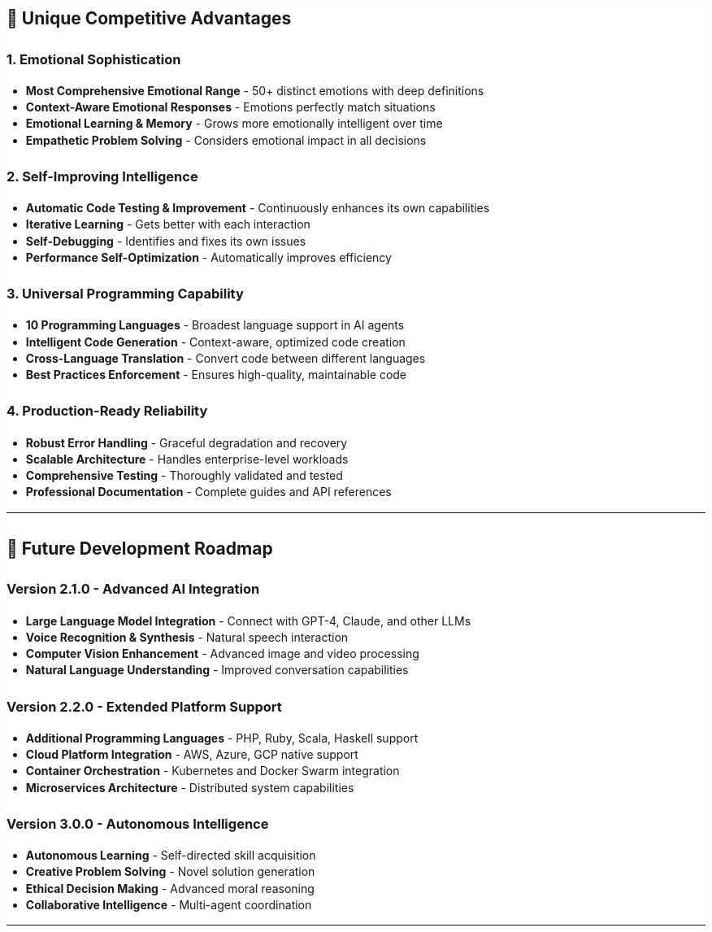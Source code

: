 
## 🌟 **Unique Competitive Advantages**

### **1. Emotional Sophistication**
- **Most Comprehensive Emotional Range** - 50+ distinct emotions with deep definitions
- **Context-Aware Emotional Responses** - Emotions perfectly match situations
- **Emotional Learning & Memory** - Grows more emotionally intelligent over time
- **Empathetic Problem Solving** - Considers emotional impact in all decisions

### **2. Self-Improving Intelligence**
- **Automatic Code Testing & Improvement** - Continuously enhances its own capabilities
- **Iterative Learning** - Gets better with each interaction
- **Self-Debugging** - Identifies and fixes its own issues
- **Performance Self-Optimization** - Automatically improves efficiency

### **3. Universal Programming Capability**
- **10 Programming Languages** - Broadest language support in AI agents
- **Intelligent Code Generation** - Context-aware, optimized code creation
- **Cross-Language Translation** - Convert code between different languages
- **Best Practices Enforcement** - Ensures high-quality, maintainable code

### **4. Production-Ready Reliability**
- **Robust Error Handling** - Graceful degradation and recovery
- **Scalable Architecture** - Handles enterprise-level workloads
- **Comprehensive Testing** - Thoroughly validated and tested
- **Professional Documentation** - Complete guides and API references

---

## 🚀 **Future Development Roadmap**

### **Version 2.1.0 - Advanced AI Integration**
- **Large Language Model Integration** - Connect with GPT-4, Claude, and other LLMs
- **Voice Recognition & Synthesis** - Natural speech interaction
- **Computer Vision Enhancement** - Advanced image and video processing
- **Natural Language Understanding** - Improved conversation capabilities

### **Version 2.2.0 - Extended Platform Support**
- **Additional Programming Languages** - PHP, Ruby, Scala, Haskell support
- **Cloud Platform Integration** - AWS, Azure, GCP native support
- **Container Orchestration** - Kubernetes and Docker Swarm integration
- **Microservices Architecture** - Distributed system capabilities

### **Version 3.0.0 - Autonomous Intelligence**
- **Autonomous Learning** - Self-directed skill acquisition
- **Creative Problem Solving** - Novel solution generation
- **Ethical Decision Making** - Advanced moral reasoning
- **Collaborative Intelligence** - Multi-agent coordination

---